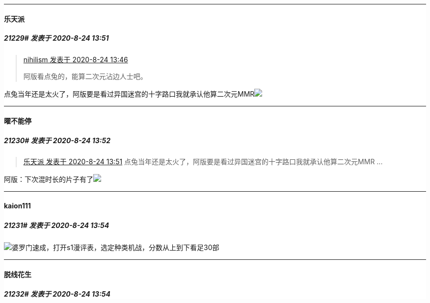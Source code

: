 





-----

####  乐天派  
##### 21229#       发表于 2020-8-24 13:51



<blockquote><a href="httphttps://bbs.saraba1st.com/2b/forum.php?mod=redirect&amp;goto=findpost&amp;pid=48534450&amp;ptid=1949964" target="_blank">nihilism 发表于 2020-8-24 13:46</a>

阿版看点兔的，能算二次元沾边人士吧。</blockquote>
点兔当年还是太火了，阿版要是看过异国迷宫的十字路口我就承认他算二次元MMR<img src="https://static.saraba1st.com/image/smiley/face2017/067.png" referrerpolicy="no-referrer">







-----

####  曜不能停  
##### 21230#       发表于 2020-8-24 13:52



<blockquote><a href="httphttps://bbs.saraba1st.com/2b/forum.php?mod=redirect&amp;goto=findpost&amp;pid=48534509&amp;ptid=1949964" target="_blank">乐天派 发表于 2020-8-24 13:51</a>
点兔当年还是太火了，阿版要是看过异国迷宫的十字路口我就承认他算二次元MMR ...</blockquote>
阿版：下次混时长的片子有了<img src="https://static.saraba1st.com/image/smiley/face2017/067.png" referrerpolicy="no-referrer">







-----

####  kaion111  
##### 21231#       发表于 2020-8-24 13:54



<img src="https://static.saraba1st.com/image/smiley/face2017/067.png" referrerpolicy="no-referrer">婆罗门速成，打开s1漫评表，选定种类机战，分数从上到下看足30部







-----

####  脱线花生  
##### 21232#       发表于 2020-8-24 13:54


